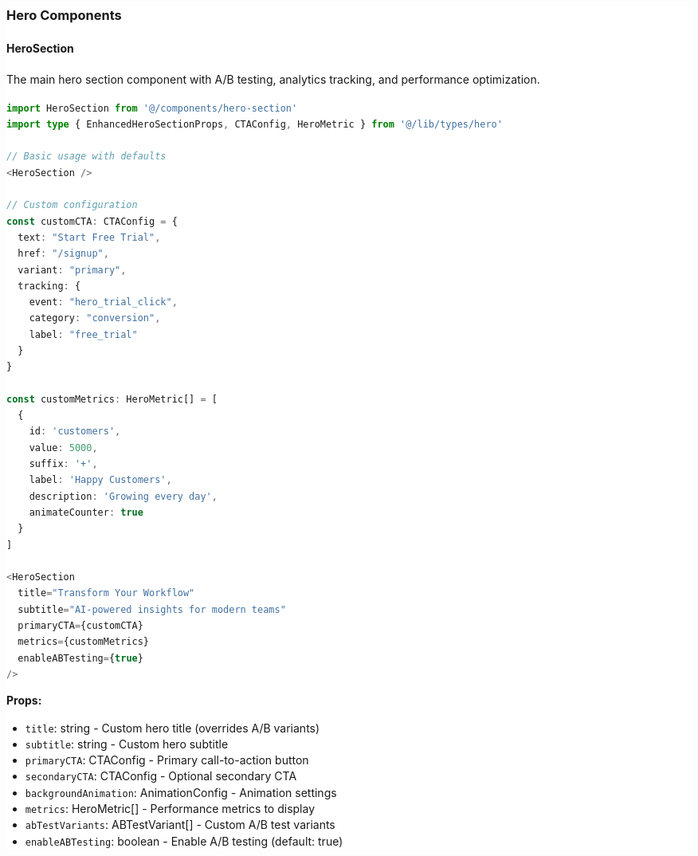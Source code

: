 ### Hero Components

#### HeroSection

The main hero section component with A/B testing, analytics tracking, and performance optimization.

```typescript
import HeroSection from '@/components/hero-section'
import type { EnhancedHeroSectionProps, CTAConfig, HeroMetric } from '@/lib/types/hero'

// Basic usage with defaults
<HeroSection />

// Custom configuration
const customCTA: CTAConfig = {
  text: "Start Free Trial",
  href: "/signup",
  variant: "primary",
  tracking: {
    event: "hero_trial_click",
    category: "conversion",
    label: "free_trial"
  }
}

const customMetrics: HeroMetric[] = [
  {
    id: 'customers',
    value: 5000,
    suffix: '+',
    label: 'Happy Customers',
    description: 'Growing every day',
    animateCounter: true
  }
]

<HeroSection
  title="Transform Your Workflow"
  subtitle="AI-powered insights for modern teams"
  primaryCTA={customCTA}
  metrics={customMetrics}
  enableABTesting={true}
/>
```

**Props:**
- `title`: string - Custom hero title (overrides A/B variants)
- `subtitle`: string - Custom hero subtitle
- `primaryCTA`: CTAConfig - Primary call-to-action button
- `secondaryCTA`: CTAConfig - Optional secondary CTA
- `backgroundAnimation`: AnimationConfig - Animation settings
- `metrics`: HeroMetric[] - Performance metrics to display
- `abTestVariants`: ABTestVariant[] - Custom A/B test variants
- `enableABTesting`: boolean - Enable A/B testing (default: true)
